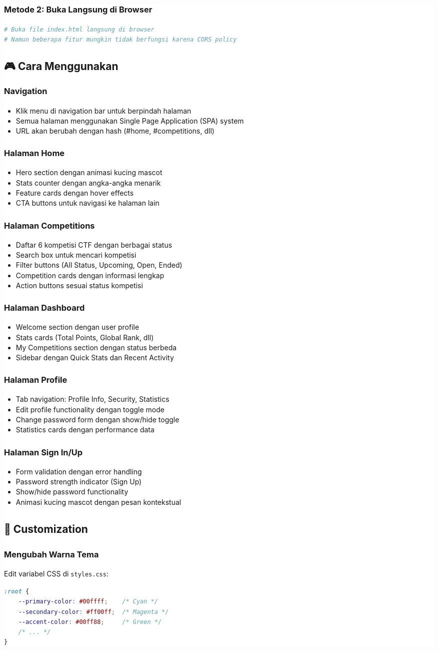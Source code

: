 ### Metode 2: Buka Langsung di Browser
```bash
# Buka file index.html langsung di browser
# Namun beberapa fitur mungkin tidak berfungsi karena CORS policy
```

## 🎮 Cara Menggunakan

### Navigation
- Klik menu di navigation bar untuk berpindah halaman
- Semua halaman menggunakan Single Page Application (SPA) system
- URL akan berubah dengan hash (#home, #competitions, dll)

### Halaman Home
- Hero section dengan animasi kucing mascot
- Stats counter dengan angka-angka menarik
- Feature cards dengan hover effects
- CTA buttons untuk navigasi ke halaman lain

### Halaman Competitions
- Daftar 6 kompetisi CTF dengan berbagai status
- Search box untuk mencari kompetisi
- Filter buttons (All Status, Upcoming, Open, Ended)
- Competition cards dengan informasi lengkap
- Action buttons sesuai status kompetisi

### Halaman Dashboard
- Welcome section dengan user profile
- Stats cards (Total Points, Global Rank, dll)
- My Competitions section dengan status berbeda
- Sidebar dengan Quick Stats dan Recent Activity

### Halaman Profile
- Tab navigation: Profile Info, Security, Statistics
- Edit profile functionality dengan toggle mode
- Change password form dengan show/hide toggle
- Statistics cards dengan performance data

### Halaman Sign In/Up
- Form validation dengan error handling
- Password strength indicator (Sign Up)
- Show/hide password functionality
- Animasi kucing mascot dengan pesan kontekstual

## 🎨 Customization

### Mengubah Warna Tema
Edit variabel CSS di `styles.css`:
```css
:root {
    --primary-color: #00ffff;    /* Cyan */
    --secondary-color: #ff00ff;  /* Magenta */
    --accent-color: #00ff88;     /* Green */
    /* ... */
}
```
